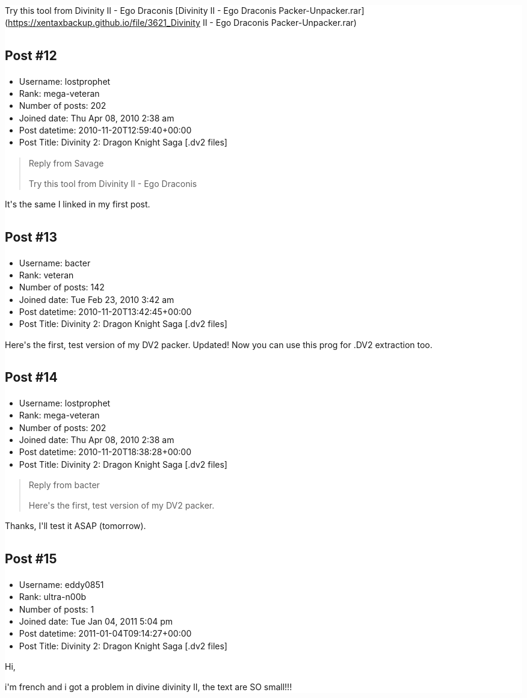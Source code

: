 Try this tool from Divinity II - Ego Draconis
[Divinity II - Ego Draconis Packer-Unpacker.rar](https://xentaxbackup.github.io/file/3621_Divinity II - Ego Draconis Packer-Unpacker.rar)
## Post #12
- Username: lostprophet
- Rank: mega-veteran
- Number of posts: 202
- Joined date: Thu Apr 08, 2010 2:38 am
- Post datetime: 2010-11-20T12:59:40+00:00
- Post Title: Divinity 2: Dragon Knight Saga  [.dv2 files]

> Reply from Savage
>
> Try this tool from Divinity II - Ego Draconis

It's the same I linked in my first post.
## Post #13
- Username: bacter
- Rank: veteran
- Number of posts: 142
- Joined date: Tue Feb 23, 2010 3:42 am
- Post datetime: 2010-11-20T13:42:45+00:00
- Post Title: Divinity 2: Dragon Knight Saga  [.dv2 files]

Here's the first, test version of my DV2 packer.
Updated! Now you can use this prog for .DV2 extraction too.
## Post #14
- Username: lostprophet
- Rank: mega-veteran
- Number of posts: 202
- Joined date: Thu Apr 08, 2010 2:38 am
- Post datetime: 2010-11-20T18:38:28+00:00
- Post Title: Divinity 2: Dragon Knight Saga  [.dv2 files]

> Reply from bacter
>
> Here's the first, test version of my DV2 packer.

Thanks, I'll test it ASAP (tomorrow).
## Post #15
- Username: eddy0851
- Rank: ultra-n00b
- Number of posts: 1
- Joined date: Tue Jan 04, 2011 5:04 pm
- Post datetime: 2011-01-04T09:14:27+00:00
- Post Title: Divinity 2: Dragon Knight Saga  [.dv2 files]

Hi,

i'm french and i got a problem in divine divinity II, the text are SO small!!!
